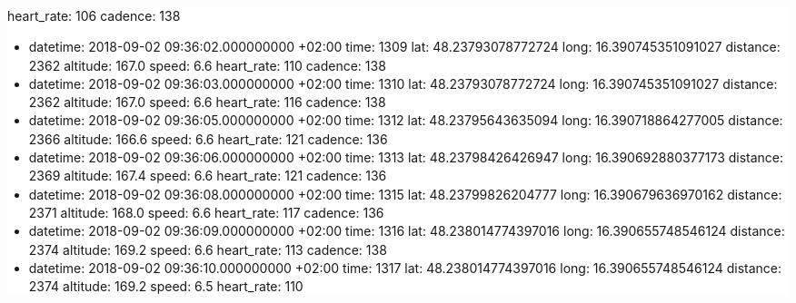   heart_rate: 106
  cadence: 138
- datetime: 2018-09-02 09:36:02.000000000 +02:00
  time: 1309
  lat: 48.23793078772724
  long: 16.390745351091027
  distance: 2362
  altitude: 167.0
  speed: 6.6
  heart_rate: 110
  cadence: 138
- datetime: 2018-09-02 09:36:03.000000000 +02:00
  time: 1310
  lat: 48.23793078772724
  long: 16.390745351091027
  distance: 2362
  altitude: 167.0
  speed: 6.6
  heart_rate: 116
  cadence: 138
- datetime: 2018-09-02 09:36:05.000000000 +02:00
  time: 1312
  lat: 48.23795643635094
  long: 16.390718864277005
  distance: 2366
  altitude: 166.6
  speed: 6.6
  heart_rate: 121
  cadence: 136
- datetime: 2018-09-02 09:36:06.000000000 +02:00
  time: 1313
  lat: 48.23798426426947
  long: 16.390692880377173
  distance: 2369
  altitude: 167.4
  speed: 6.6
  heart_rate: 121
  cadence: 136
- datetime: 2018-09-02 09:36:08.000000000 +02:00
  time: 1315
  lat: 48.23799826204777
  long: 16.390679636970162
  distance: 2371
  altitude: 168.0
  speed: 6.6
  heart_rate: 117
  cadence: 136
- datetime: 2018-09-02 09:36:09.000000000 +02:00
  time: 1316
  lat: 48.238014774397016
  long: 16.390655748546124
  distance: 2374
  altitude: 169.2
  speed: 6.6
  heart_rate: 113
  cadence: 138
- datetime: 2018-09-02 09:36:10.000000000 +02:00
  time: 1317
  lat: 48.238014774397016
  long: 16.390655748546124
  distance: 2374
  altitude: 169.2
  speed: 6.5
  heart_rate: 110